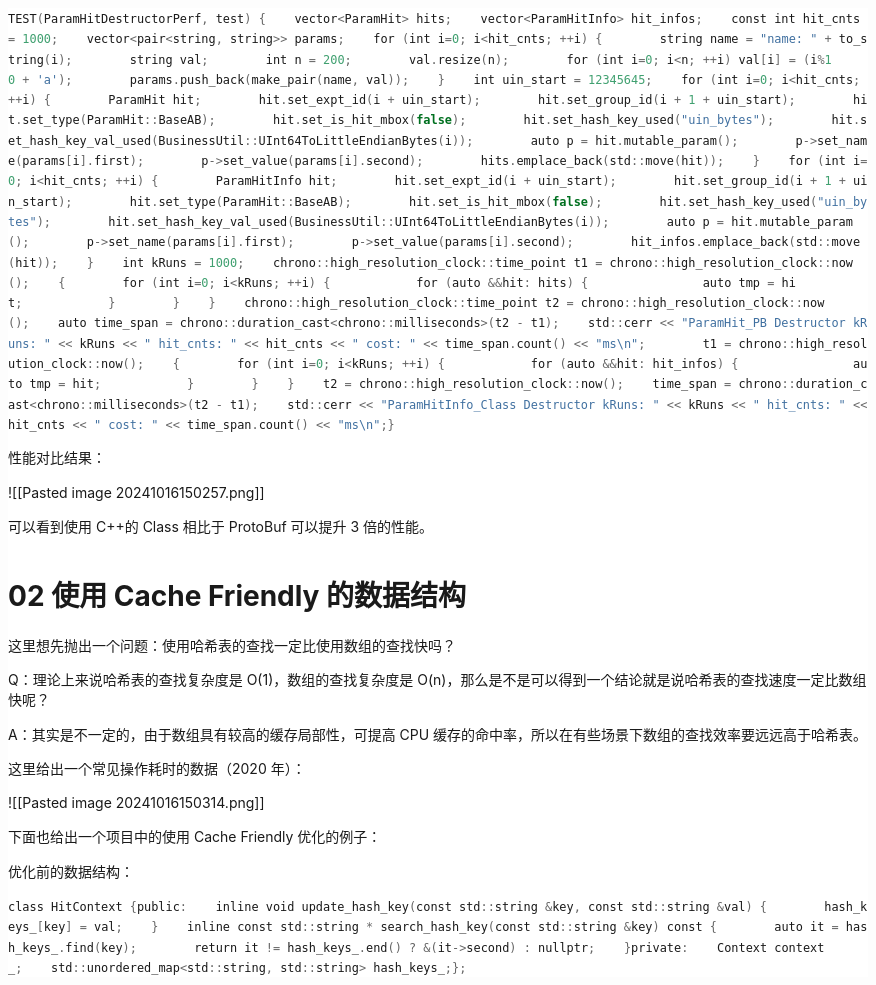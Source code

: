 ```c
TEST(ParamHitDestructorPerf, test) {    vector<ParamHit> hits;    vector<ParamHitInfo> hit_infos;    const int hit_cnts = 1000;    vector<pair<string, string>> params;    for (int i=0; i<hit_cnts; ++i) {        string name = "name: " + to_string(i);        string val;        int n = 200;        val.resize(n);        for (int i=0; i<n; ++i) val[i] = (i%10 + 'a');        params.push_back(make_pair(name, val));    }    int uin_start = 12345645;    for (int i=0; i<hit_cnts; ++i) {        ParamHit hit;        hit.set_expt_id(i + uin_start);        hit.set_group_id(i + 1 + uin_start);        hit.set_type(ParamHit::BaseAB);        hit.set_is_hit_mbox(false);        hit.set_hash_key_used("uin_bytes");        hit.set_hash_key_val_used(BusinessUtil::UInt64ToLittleEndianBytes(i));        auto p = hit.mutable_param();        p->set_name(params[i].first);        p->set_value(params[i].second);        hits.emplace_back(std::move(hit));    }    for (int i=0; i<hit_cnts; ++i) {        ParamHitInfo hit;        hit.set_expt_id(i + uin_start);        hit.set_group_id(i + 1 + uin_start);        hit.set_type(ParamHit::BaseAB);        hit.set_is_hit_mbox(false);        hit.set_hash_key_used("uin_bytes");        hit.set_hash_key_val_used(BusinessUtil::UInt64ToLittleEndianBytes(i));        auto p = hit.mutable_param();        p->set_name(params[i].first);        p->set_value(params[i].second);        hit_infos.emplace_back(std::move(hit));    }    int kRuns = 1000;    chrono::high_resolution_clock::time_point t1 = chrono::high_resolution_clock::now();    {        for (int i=0; i<kRuns; ++i) {            for (auto &&hit: hits) {                auto tmp = hit;            }        }    }    chrono::high_resolution_clock::time_point t2 = chrono::high_resolution_clock::now();    auto time_span = chrono::duration_cast<chrono::milliseconds>(t2 - t1);    std::cerr << "ParamHit_PB Destructor kRuns: " << kRuns << " hit_cnts: " << hit_cnts << " cost: " << time_span.count() << "ms\n";        t1 = chrono::high_resolution_clock::now();    {        for (int i=0; i<kRuns; ++i) {            for (auto &&hit: hit_infos) {                auto tmp = hit;            }        }    }    t2 = chrono::high_resolution_clock::now();    time_span = chrono::duration_cast<chrono::milliseconds>(t2 - t1);    std::cerr << "ParamHitInfo_Class Destructor kRuns: " << kRuns << " hit_cnts: " << hit_cnts << " cost: " << time_span.count() << "ms\n";}
```

性能对比结果：

![[Pasted image 20241016150257.png]]

可以看到使用 C++的 Class 相比于 ProtoBuf 可以提升 3 倍的性能。

# 02 使用 Cache Friendly 的数据结构

这里想先抛出一个问题：使用哈希表的查找一定比使用数组的查找快吗？

Q：理论上来说哈希表的查找复杂度是 O(1)，数组的查找复杂度是 O(n)，那么是不是可以得到一个结论就是说哈希表的查找速度一定比数组快呢？

A：其实是不一定的，由于数组具有较高的缓存局部性，可提高 CPU 缓存的命中率，所以在有些场景下数组的查找效率要远远高于哈希表。

这里给出一个常见操作耗时的数据（2020 年）：

![[Pasted image 20241016150314.png]]

下面也给出一个项目中的使用 Cache Friendly 优化的例子：

优化前的数据结构：

```c
class HitContext {public:    inline void update_hash_key(const std::string &key, const std::string &val) {        hash_keys_[key] = val;    }    inline const std::string * search_hash_key(const std::string &key) const {        auto it = hash_keys_.find(key);        return it != hash_keys_.end() ? &(it->second) : nullptr;    }private:    Context context_;    std::unordered_map<std::string, std::string> hash_keys_;};
```
